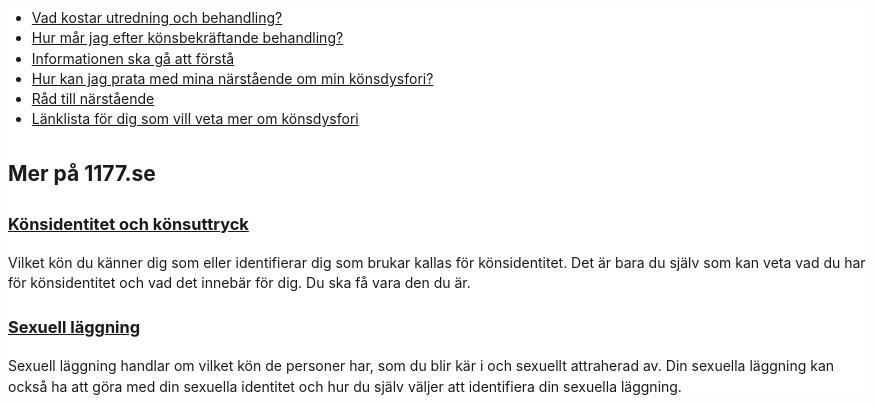 *   [Vad kostar utredning och behandling?](https://www.1177.se/liv--halsa/konsidentitet-och-sexuell-laggning/konsdysfori/#section-106781)
*   [Hur mår jag efter könsbekräftande behandling?](https://www.1177.se/liv--halsa/konsidentitet-och-sexuell-laggning/konsdysfori/#section-168833)
*   [Informationen ska gå att förstå](https://www.1177.se/liv--halsa/konsidentitet-och-sexuell-laggning/konsdysfori/#section-106790)
*   [Hur kan jag prata med mina närstående om min könsdysfori?](https://www.1177.se/liv--halsa/konsidentitet-och-sexuell-laggning/konsdysfori/#section-18605)
*   [Råd till närstående](https://www.1177.se/liv--halsa/konsidentitet-och-sexuell-laggning/konsdysfori/#section-18606)
*   [Länklista för dig som vill veta mer om könsdysfori](https://www.1177.se/liv--halsa/konsidentitet-och-sexuell-laggning/konsdysfori/#section-18607)

Mer på 1177.se
--------------

### [Könsidentitet och könsuttryck](https://www.1177.se/liv--halsa/konsidentitet-och-sexuell-laggning/konsidentitet-och-konsuttryck/)

Vilket kön du känner dig som eller identifierar dig som brukar kallas för könsidentitet. Det är bara du själv som kan veta vad du har för könsidentitet och vad det innebär för dig. Du ska få vara den du är.

### [Sexuell läggning](https://www.1177.se/liv--halsa/konsidentitet-och-sexuell-laggning/sexuell-laggning/)

Sexuell läggning handlar om vilket kön de personer har, som du blir kär i och sexuellt attraherad av. Din sexuella läggning kan också ha att göra med din sexuella identitet och hur du själv väljer att identifiera din sexuella läggning.
